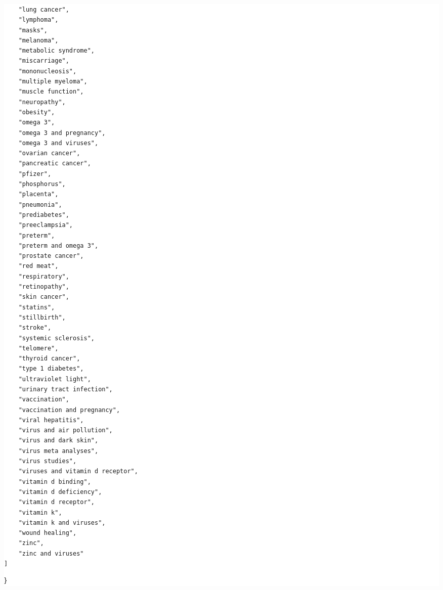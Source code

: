         "lung cancer",
        "lymphoma",
        "masks",
        "melanoma",
        "metabolic syndrome",
        "miscarriage",
        "mononucleosis",
        "multiple myeloma",
        "muscle function",
        "neuropathy",
        "obesity",
        "omega 3",
        "omega 3 and pregnancy",
        "omega 3 and viruses",
        "ovarian cancer",
        "pancreatic cancer",
        "pfizer",
        "phosphorus",
        "placenta",
        "pneumonia",
        "prediabetes",
        "preeclampsia",
        "preterm",
        "preterm and omega 3",
        "prostate cancer",
        "red meat",
        "respiratory",
        "retinopathy",
        "skin cancer",
        "statins",
        "stillbirth",
        "stroke",
        "systemic sclerosis",
        "telomere",
        "thyroid cancer",
        "type 1 diabetes",
        "ultraviolet light",
        "urinary tract infection",
        "vaccination",
        "vaccination and pregnancy",
        "viral hepatitis",
        "virus and air pollution",
        "virus and dark skin",
        "virus meta analyses",
        "virus studies",
        "viruses and vitamin d receptor",
        "vitamin d binding",
        "vitamin d deficiency",
        "vitamin d receptor",
        "vitamin k",
        "vitamin k and viruses",
        "wound healing",
        "zinc",
        "zinc and viruses"
    ]
}
